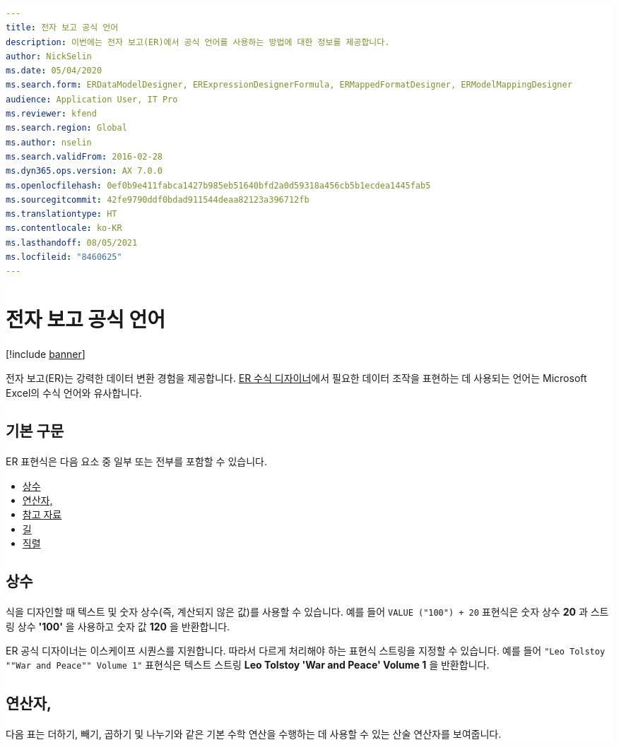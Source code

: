 ```yaml
---
title: 전자 보고 공식 언어
description: 이번에는 전자 보고(ER)에서 공식 언어를 사용하는 방법에 대한 정보를 제공합니다.
author: NickSelin
ms.date: 05/04/2020
ms.search.form: ERDataModelDesigner, ERExpressionDesignerFormula, ERMappedFormatDesigner, ERModelMappingDesigner
audience: Application User, IT Pro
ms.reviewer: kfend
ms.search.region: Global
ms.author: nselin
ms.search.validFrom: 2016-02-28
ms.dyn365.ops.version: AX 7.0.0
ms.openlocfilehash: 0ef0b9e411fabca1427b985eb51640bfd2a0d59318a456cb5b1ecdea1445fab5
ms.sourcegitcommit: 42fe9790ddf0bdad911544deaa82123a396712fb
ms.translationtype: HT
ms.contentlocale: ko-KR
ms.lasthandoff: 08/05/2021
ms.locfileid: "8460625"
---
```

# <a name="electronic-reporting-formula-language"></a>전자 보고 공식 언어

[!include [banner](../includes/banner.md)]

전자 보고(ER)는 강력한 데이터 변환 경험을 제공합니다. [ER 수식 디자이너](general-electronic-reporting-formula-designer.md)에서 필요한 데이터 조작을 표현하는 데 사용되는 언어는 Microsoft Excel의 수식 언어와 유사합니다.

## <a name="basic-syntax"></a>기본 구문

ER 표현식은 다음 요소 중 일부 또는 전부를 포함할 수 있습니다.

- [상수](#Constants)
- [연산자,](#Operators)
- [참고 자료](#References)
- [길](#Paths)
- [직렬](#Functions)

## <a name="constants"></a><a name="Constants"></a>상수

식을 디자인할 때 텍스트 및 숫자 상수(즉, 계산되지 않은 값)를 사용할 수 있습니다. 예를 들어 `VALUE ("100") + 20` 표현식은 숫자 상수 **20** 과 스트링 상수 **'100'** 을 사용하고 숫자 값 **120** 을 반환합니다.

ER 공식 디자이너는 이스케이프 시퀀스를 지원합니다. 따라서 다르게 처리해야 하는 표현식 스트링을 지정할 수 있습니다. 예를 들어 `"Leo Tolstoy ""War and Peace"" Volume 1"` 표현식은 텍스트 스트링 **Leo Tolstoy 'War and Peace' Volume 1** 을 반환합니다.

## <a name="operators"></a><a name="Operators"></a>연산자,

다음 표는 더하기, 빼기, 곱하기 및 나누기와 같은 기본 수학 연산을 수행하는 데 사용할 수 있는 산술 연산자를 보여줍니다.
